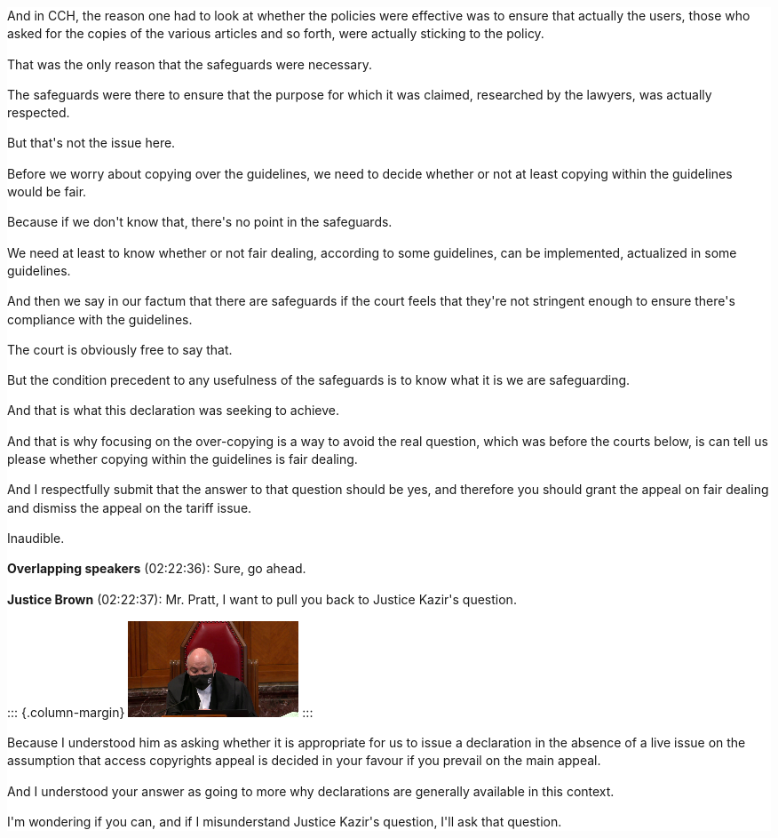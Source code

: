 And in CCH, the reason one had to look at whether the policies were effective was to ensure that actually the users, those who asked for the copies of the various articles and so forth, were actually sticking to the policy.

That was the only reason that the safeguards were necessary.

The safeguards were there to ensure that the purpose for which it was claimed, researched by the lawyers, was actually respected.

But that's not the issue here.

Before we worry about copying over the guidelines, we need to decide whether or not at least copying within the guidelines would be fair.

Because if we don't know that, there's no point in the safeguards.

We need at least to know whether or not fair dealing, according to some guidelines, can be implemented, actualized in some guidelines.

And then we say in our factum that there are safeguards if the court feels that they're not stringent enough to ensure there's compliance with the guidelines.

The court is obviously free to say that.

But the condition precedent to any usefulness of the safeguards is to know what it is we are safeguarding.

And that is what this declaration was seeking to achieve.

And that is why focusing on the over-copying is a way to avoid the real question, which was before the courts below, is can tell us please whether copying within the guidelines is fair dealing.

And I respectfully submit that the answer to that question should be yes, and therefore you should grant the appeal on fair dealing and dismiss the appeal on the tariff issue.

Inaudible.

**Overlapping speakers** (02:22:36): Sure, go ahead.

**Justice Brown** (02:22:37): Mr. Pratt, I want to pull you back to Justice Kazir's question.

::: {.column-margin}
![](8579.png)
:::

Because I understood him as asking whether it is appropriate for us to issue a declaration in the absence of a live issue on the assumption that access copyrights appeal is decided in your favour if you prevail on the main appeal.

And I understood your answer as going to more why declarations are generally available in this context.

I'm wondering if you can, and if I misunderstand Justice Kazir's question, I'll ask that question.
